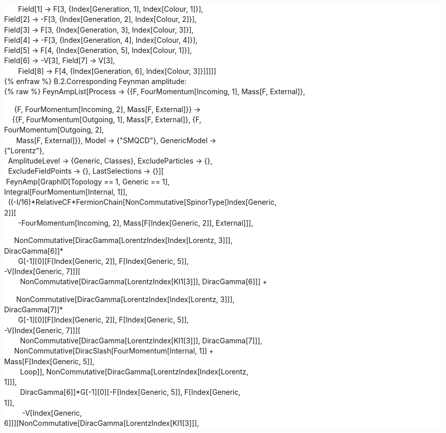        Field[1] -\> F[3, {Index[Generation, 1],
Index[Colour, 1]}],  
Field[2] -\> -F[3, {Index[Generation, 2],
Index[Colour, 2]}],  
Field[3] -\> F[3, {Index[Generation, 3],
Index[Colour, 3]}],  
Field[4] -\> -F[3, {Index[Generation, 4],
Index[Colour, 4]}],  
Field[5] -\> F[4, {Index[Generation, 5],
Index[Colour, 1]}],  
Field[6] -\> -V[3], Field[7] -\> V[3],  
       Field[8] -\> F[4, {Index[Generation, 6],
Index[Colour, 3]}]]]]]  
{% enfraw %}
B.2.Corresponding Feynman amplitude:  
{% raw %}
FeynAmpList[Process -\> {{F, FourMomentum[Incoming, 1],
Mass[F, External]},  

     {F, FourMomentum[Incoming, 2], Mass[F, External]}}
-\>  
    {{F, FourMomentum[Outgoing, 1], Mass[F, External]},
{F,  
FourMomentum[Outgoing, 2],  
      Mass[F, External]}}, Model -\> {"SMQCD"}, GenericModel
-\>  
{"Lorentz"},  
  AmplitudeLevel -\> {Generic, Classes}, ExcludeParticles -\> {},  
  ExcludeFieldPoints -\> {}, LastSelections -\> {}][  
 FeynAmp[GraphID[Topology == 1, Generic == 1],  
Integral[FourMomentum[Internal, 1]],  
  ((-I/16)\*RelativeCF\*FermionChain[NonCommutative[SpinorType[Index[Generic,  
2]][  
       -FourMomentum[Incoming, 2],
Mass[F[Index[Generic, 2]],
External]]],  

     NonCommutative[DiracGamma[LorentzIndex[Index[Lorentz,
3]]],  
DiracGamma[6]]\*  
       G[-1][0][F[Index[Generic,
2]], F[Index[Generic, 5]],  
\-V[Index[Generic, 7]]][  
        NonCommutative[DiracGamma[LorentzIndex[KI1[3]]],
DiracGamma[6]]] +  

      NonCommutative[DiracGamma[LorentzIndex[Index[Lorentz,
3]]],  
DiracGamma[7]]\*  
       G[-1][0][F[Index[Generic,
2]], F[Index[Generic, 5]],  
\-V[Index[Generic, 7]]][  
        NonCommutative[DiracGamma[LorentzIndex[KI1[3]]],
DiracGamma[7]]],  
     NonCommutative[DiracSlash[FourMomentum[Internal,
1]] +  
Mass[F[Index[Generic, 5]],  
        Loop]],
NonCommutative[DiracGamma[LorentzIndex[Index[Lorentz,  
1]]],  
        DiracGamma[6]]\*G[-1][0][-F[Index[Generic,
5]], F[Index[Generic,  
1]],  
         -V[Index[Generic,  
6]]][NonCommutative[DiracGamma[LorentzIndex[KI1[3]]],  